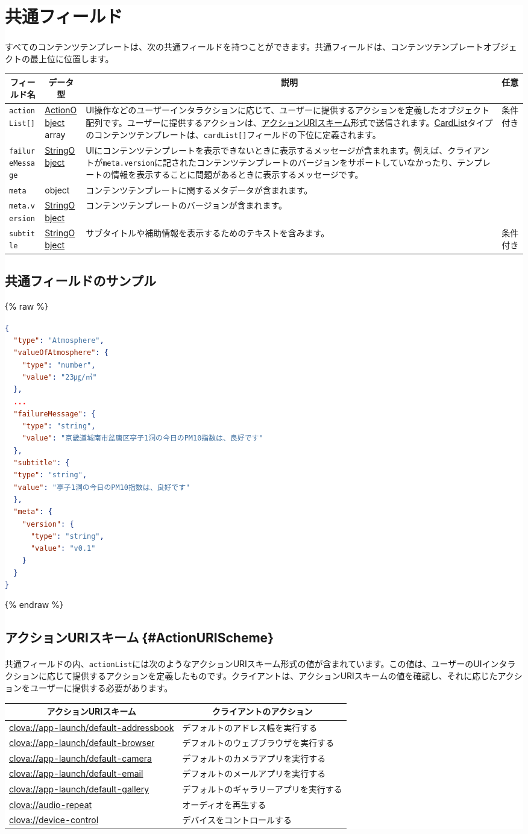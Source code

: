 # 共通フィールド
すべてのコンテンツテンプレートは、次の共通フィールドを持つことができます。共通フィールドは、コンテンツテンプレートオブジェクトの最上位に位置します。

| フィールド名        | データ型    | 説明                     | 任意 |
|----------------|---------|-----------------------------|:---------:|
| `actionList[]`     | [ActionObject](/Develop/References/ContentTemplates/Shared_Objects.md#ActionObject) array | UI操作などのユーザーインタラクションに応じて、ユーザーに提供するアクションを定義したオブジェクト配列です。ユーザーに提供するアクションは、[アクションURIスキーム](#ActionURIScheme)形式で送信されます。[CardList](/Develop/References/ContentTemplates/CardList.md)タイプのコンテンツテンプレートは、`cardList[]`フィールドの下位に定義されます。 | 条件付き |
| `failureMessage` | [StringObject](/Develop/References/ContentTemplates/Shared_Objects.md#StringObject) | UIにコンテンツテンプレートを表示できないときに表示するメッセージが含まれます。例えば、クライアントが`meta.version`に記されたコンテンツテンプレートのバージョンをサポートしていなかったり、テンプレートの情報を表示することに問題があるときに表示するメッセージです。 |  |
| `meta`             | object | コンテンツテンプレートに関するメタデータが含まれます。 |  |
| `meta.version`     | [StringObject](/Develop/References/ContentTemplates/Shared_Objects.md#StringObject) | コンテンツテンプレートのバージョンが含まれます。 |  |
| `subtitle`         | [StringObject](/Develop/References/ContentTemplates/Shared_Objects.md#StringObject) | サブタイトルや補助情報を表示するためのテキストを含みます。 | 条件付き |

## 共通フィールドのサンプル

{% raw %}
```json
{
  "type": "Atmosphere",
  "valueOfAtmosphere": {
    "type": "number",
    "value": "23㎍/㎥"
  },
  ...
  "failureMessage": {
    "type": "string",
    "value": "京畿道城南市盆唐区亭子1洞の今日のPM10指数は、良好です"
  },
  "subtitle": {
  "type": "string",
  "value": "亭子1洞の今日のPM10指数は、良好です"
  },​
  "meta": {
    "version": {
      "type": "string",
      "value": "v0.1"
    }
  }
}
```
{% endraw %}

## アクションURIスキーム {#ActionURIScheme}
共通フィールドの内、`actionList`には次のようなアクションURIスキーム形式の値が含まれています。この値は、ユーザーのUIインタラクションに応じて提供するアクションを定義したものです。クライアントは、アクションURIスキームの値を確認し、それに応じたアクションをユーザーに提供する必要があります。

| アクションURIスキーム           | クライアントのアクション                                               |
|-----------------------------|------------------------------------------------------------------|
| [clova://app-launch/default-addressbook](#AppLaunchDefaultAddrBook) | デフォルトのアドレス帳を実行する   |
| [clova://app-launch/default-browser](#AppLaunchDefaultBrowser)      | デフォルトのウェブブラウザを実行する |
| [clova://app-launch/default-camera](#AppLaunchDefaultCamera)        | デフォルトのカメラアプリを実行する   |
| [clova://app-launch/default-email](#AppLaunchDefaultEmail)          | デフォルトのメールアプリを実行する    |
| [clova://app-launch/default-gallery](#AppLaunchDefaultGallery)      | デフォルトのギャラリーアプリを実行する   |
| [clova://audio-repeat](#AudioRepeat)                                | オーディオを再生する     |
| [clova://device-control](#DeviceControl)                            | デバイスをコントロールする       |